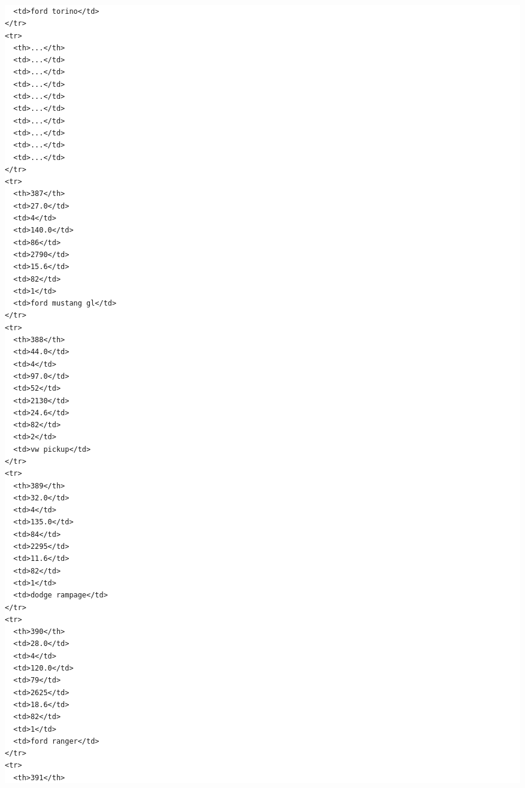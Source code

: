       <td>ford torino</td>
    </tr>
    <tr>
      <th>...</th>
      <td>...</td>
      <td>...</td>
      <td>...</td>
      <td>...</td>
      <td>...</td>
      <td>...</td>
      <td>...</td>
      <td>...</td>
      <td>...</td>
    </tr>
    <tr>
      <th>387</th>
      <td>27.0</td>
      <td>4</td>
      <td>140.0</td>
      <td>86</td>
      <td>2790</td>
      <td>15.6</td>
      <td>82</td>
      <td>1</td>
      <td>ford mustang gl</td>
    </tr>
    <tr>
      <th>388</th>
      <td>44.0</td>
      <td>4</td>
      <td>97.0</td>
      <td>52</td>
      <td>2130</td>
      <td>24.6</td>
      <td>82</td>
      <td>2</td>
      <td>vw pickup</td>
    </tr>
    <tr>
      <th>389</th>
      <td>32.0</td>
      <td>4</td>
      <td>135.0</td>
      <td>84</td>
      <td>2295</td>
      <td>11.6</td>
      <td>82</td>
      <td>1</td>
      <td>dodge rampage</td>
    </tr>
    <tr>
      <th>390</th>
      <td>28.0</td>
      <td>4</td>
      <td>120.0</td>
      <td>79</td>
      <td>2625</td>
      <td>18.6</td>
      <td>82</td>
      <td>1</td>
      <td>ford ranger</td>
    </tr>
    <tr>
      <th>391</th>